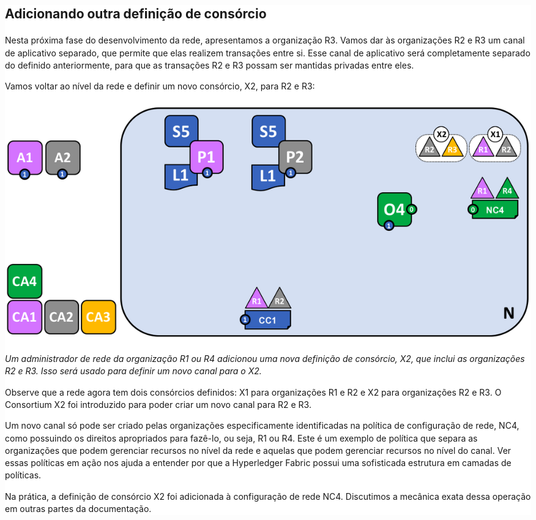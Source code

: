 <a name="adding-another-consortium-definition"></a>

## Adicionando outra definição de consórcio

Nesta próxima fase do desenvolvimento da rede, apresentamos a organização R3. 
Vamos dar às organizações R2 e R3 um canal de aplicativo separado, que permite 
que elas realizem transações entre si. Esse canal de aplicativo será 
completamente separado do definido anteriormente, para que as transações R2 e R3 
possam ser mantidas privadas entre eles.

Vamos voltar ao nível da rede e definir um novo consórcio, X2, para R2 e R3:

![network.consortium2](./network.diagram.9.png)

*Um administrador de rede da organização R1 ou R4 adicionou uma nova definição 
de consórcio, X2, que inclui as organizações R2 e R3. Isso será usado para 
definir um novo canal para o X2.*

Observe que a rede agora tem dois consórcios definidos: X1 para organizações R1 
e R2 e X2 para organizações R2 e R3. O Consortium X2 foi introduzido para poder 
criar um novo canal para R2 e R3.

Um novo canal só pode ser criado pelas organizações especificamente identificadas 
na política de configuração de rede, NC4, como possuindo os direitos apropriados 
para fazê-lo, ou seja, R1 ou R4. Este é um exemplo de política que separa as 
organizações que podem gerenciar recursos no nível da rede e aquelas que podem 
gerenciar recursos no nível do canal. Ver essas políticas em ação nos ajuda a 
entender por que a Hyperledger Fabric possui uma sofisticada estrutura em 
camadas de políticas.

Na prática, a definição de consórcio X2 foi adicionada à configuração de rede 
NC4. Discutimos a mecânica exata dessa operação em outras partes da documentação.

<a name="adding-a-new-channel"></a>
